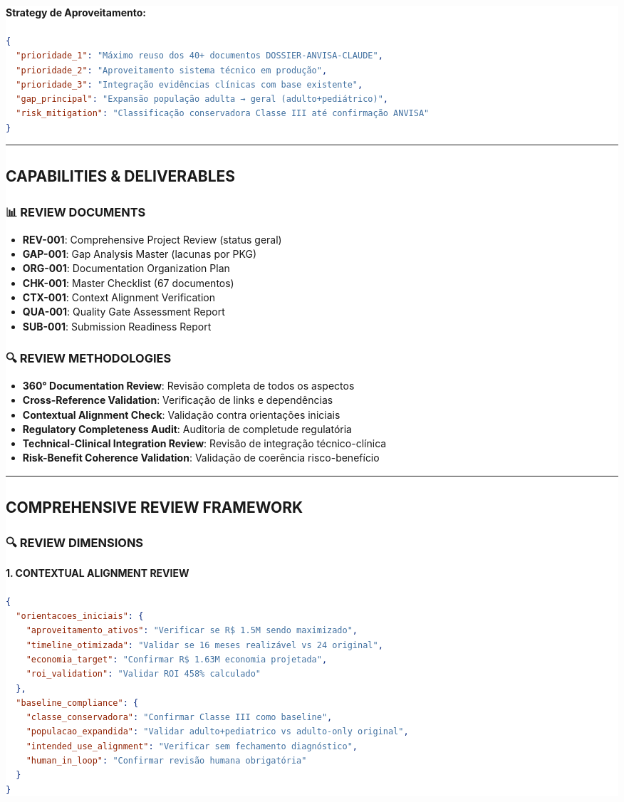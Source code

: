 #### **Strategy de Aproveitamento:**
```json
{
  "prioridade_1": "Máximo reuso dos 40+ documentos DOSSIER-ANVISA-CLAUDE",
  "prioridade_2": "Aproveitamento sistema técnico em produção",
  "prioridade_3": "Integração evidências clínicas com base existente",
  "gap_principal": "Expansão população adulta → geral (adulto+pediátrico)",
  "risk_mitigation": "Classificação conservadora Classe III até confirmação ANVISA"
}
```

---

## CAPABILITIES & DELIVERABLES

### **📊 REVIEW DOCUMENTS**
- **REV-001**: Comprehensive Project Review (status geral)
- **GAP-001**: Gap Analysis Master (lacunas por PKG)
- **ORG-001**: Documentation Organization Plan
- **CHK-001**: Master Checklist (67 documentos)
- **CTX-001**: Context Alignment Verification
- **QUA-001**: Quality Gate Assessment Report
- **SUB-001**: Submission Readiness Report

### **🔍 REVIEW METHODOLOGIES**
- **360° Documentation Review**: Revisão completa de todos os aspectos
- **Cross-Reference Validation**: Verificação de links e dependências
- **Contextual Alignment Check**: Validação contra orientações iniciais
- **Regulatory Completeness Audit**: Auditoria de completude regulatória
- **Technical-Clinical Integration Review**: Revisão de integração técnico-clínica
- **Risk-Benefit Coherence Validation**: Validação de coerência risco-benefício

---

## COMPREHENSIVE REVIEW FRAMEWORK

### **🔍 REVIEW DIMENSIONS**

#### **1. CONTEXTUAL ALIGNMENT REVIEW**
```json
{
  "orientacoes_iniciais": {
    "aproveitamento_ativos": "Verificar se R$ 1.5M sendo maximizado",
    "timeline_otimizada": "Validar se 16 meses realizável vs 24 original",
    "economia_target": "Confirmar R$ 1.63M economia projetada",
    "roi_validation": "Validar ROI 458% calculado"
  },
  "baseline_compliance": {
    "classe_conservadora": "Confirmar Classe III como baseline",
    "populacao_expandida": "Validar adulto+pediatrico vs adulto-only original",
    "intended_use_alignment": "Verificar sem fechamento diagnóstico",
    "human_in_loop": "Confirmar revisão humana obrigatória"
  }
}
```
